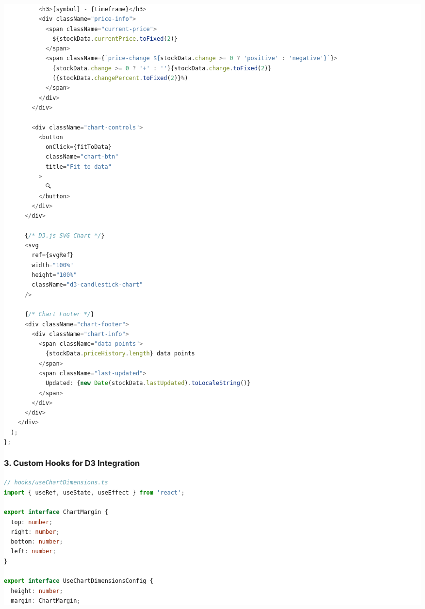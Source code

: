 ```typescript
          <h3>{symbol} - {timeframe}</h3>
          <div className="price-info">
            <span className="current-price">
              ${stockData.currentPrice.toFixed(2)}
            </span>
            <span className={`price-change ${stockData.change >= 0 ? 'positive' : 'negative'}`}>
              {stockData.change >= 0 ? '+' : ''}{stockData.change.toFixed(2)} 
              ({stockData.changePercent.toFixed(2)}%)
            </span>
          </div>
        </div>
        
        <div className="chart-controls">
          <button 
            onClick={fitToData}
            className="chart-btn"
            title="Fit to data"
          >
            🔍
          </button>
        </div>
      </div>

      {/* D3.js SVG Chart */}
      <svg
        ref={svgRef}
        width="100%"
        height="100%"
        className="d3-candlestick-chart"
      />

      {/* Chart Footer */}
      <div className="chart-footer">
        <div className="chart-info">
          <span className="data-points">
            {stockData.priceHistory.length} data points
          </span>
          <span className="last-updated">
            Updated: {new Date(stockData.lastUpdated).toLocaleString()}
          </span>
        </div>
      </div>
    </div>
  );
};
```

### 3. Custom Hooks for D3 Integration

```typescript
// hooks/useChartDimensions.ts
import { useRef, useState, useEffect } from 'react';

export interface ChartMargin {
  top: number;
  right: number;
  bottom: number;
  left: number;
}

export interface UseChartDimensionsConfig {
  height: number;
  margin: ChartMargin;
```
